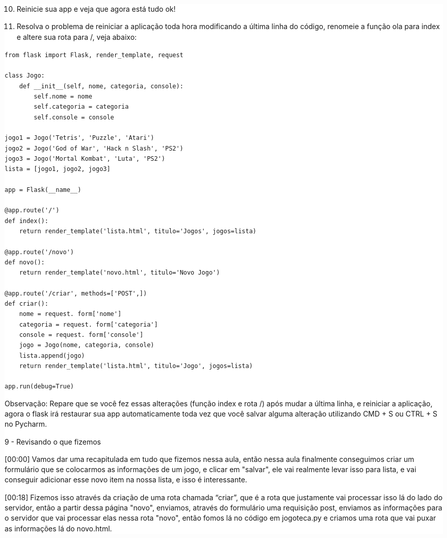 10) Reinicie sua app e veja que agora está tudo ok!

11) Resolva o problema de reiniciar a aplicação toda hora modificando a última linha do código, renomeie a função ola para index e altere sua rota para /, veja abaixo:

```
from flask import Flask, render_template, request

class Jogo:
    def __init__(self, nome, categoria, console):
        self.nome = nome
        self.categoria = categoria
        self.console = console

jogo1 = Jogo('Tetris', 'Puzzle', 'Atari')
jogo2 = Jogo('God of War', 'Hack n Slash', 'PS2')
jogo3 = Jogo('Mortal Kombat', 'Luta', 'PS2')
lista = [jogo1, jogo2, jogo3]

app = Flask(__name__)

@app.route('/')
def index():
    return render_template('lista.html', titulo='Jogos', jogos=lista)

@app.route('/novo')
def novo():
    return render_template('novo.html', titulo='Novo Jogo')

@app.route('/criar', methods=['POST',])
def criar():
    nome = request. form['nome']
    categoria = request. form['categoria']
    console = request. form['console']
    jogo = Jogo(nome, categoria, console)
    lista.append(jogo)
    return render_template('lista.html', titulo='Jogo', jogos=lista)

app.run(debug=True)
```
Observação: Repare que se você fez essas alterações (função index e rota /) após mudar a última linha, e reiniciar a aplicação, agora o flask irá restaurar sua app automaticamente toda vez que você salvar alguma alteração utilizando CMD + S ou CTRL + S no Pycharm.

9 - Revisando o que fizemos

[00:00] Vamos dar uma recapitulada em tudo que fizemos nessa aula, então nessa aula finalmente conseguimos criar um formulário que se colocarmos as informações de um jogo, e clicar em "salvar", ele vai realmente levar isso para lista, e vai conseguir adicionar esse novo item na nossa lista, e isso é interessante.

[00:18] Fizemos isso através da criação de uma rota chamada “criar”, que é a rota que justamente vai processar isso lá do lado do servidor, então a partir dessa página "novo", enviamos, através do formulário uma requisição post, enviamos as informações para o servidor que vai processar elas nessa rota "novo", então fomos lá no código em jogoteca.py e criamos uma rota que vai puxar as informações lá do novo.html.
